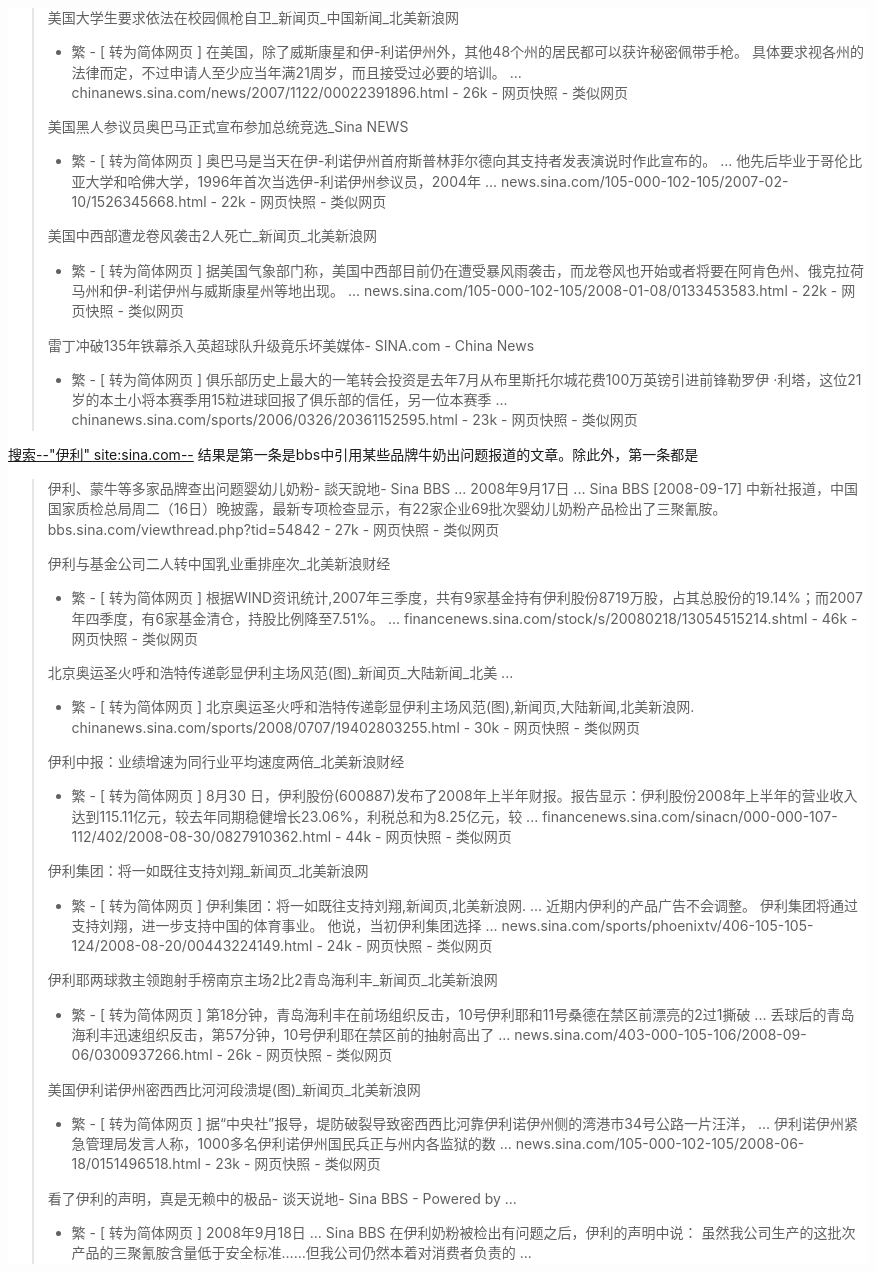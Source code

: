 > 
> 美国大学生要求依法在校园佩枪自卫_新闻页_中国新闻_北美新浪网
>  - 繁 - [ 转为简体网页 ]
> 在美国，除了威斯康星和伊-利诺伊州外，其他48个州的居民都可以获许秘密佩带手枪。 具体要求视各州的法律而定，不过申请人至少应当年满21周岁，而且接受过必要的培训。 ...
> chinanews.sina.com/news/2007/1122/00022391896.html - 26k - 网页快照 - 类似网页
> 
> 美国黑人参议员奥巴马正式宣布参加总统竞选_Sina NEWS
>  - 繁 - [ 转为简体网页 ]
> 奥巴马是当天在伊-利诺伊州首府斯普林菲尔德向其支持者发表演说时作此宣布的。 ... 他先后毕业于哥伦比亚大学和哈佛大学，1996年首次当选伊-利诺伊州参议员，2004年 ...
> news.sina.com/105-000-102-105/2007-02-10/1526345668.html - 22k - 网页快照 - 类似网页
> 
> 美国中西部遭龙卷风袭击2人死亡_新闻页_北美新浪网
>  - 繁 - [ 转为简体网页 ]
> 据美国气象部门称，美国中西部目前仍在遭受暴风雨袭击，而龙卷风也开始或者将要在阿肯色州、俄克拉荷马州和伊-利诺伊州与威斯康星州等地出现。 ...
> news.sina.com/105-000-102-105/2008-01-08/0133453583.html - 22k - 网页快照 - 类似网页
> 
> 雷丁冲破135年铁幕杀入英超球队升级竟乐坏美媒体- SINA.com - China News
>  - 繁 - [ 转为简体网页 ]
> 俱乐部历史上最大的一笔转会投资是去年7月从布里斯托尔城花费100万英镑引进前锋勒罗伊 ·利塔，这位21岁的本土小将本赛季用15粒进球回报了俱乐部的信任，另一位本赛季 ...
> chinanews.sina.com/sports/2006/0326/20361152595.html - 23k - 网页快照 - 类似网页


[搜索--"伊利" site:sina.com--](http://www.google.cn/search?complete=1&hl=zh-CN&newwindow=1&client=firefox-a&rls=com.ubuntu%3Azh-CN%3Aunofficial&hs=T&q=%22%E4%BC%8A%E5%88%A9%22+site%3Asina.com&btnG=Google+%E6%90%9C%E7%B4%A2&meta=) 结果是第一条是bbs中引用某些品牌牛奶出问题报道的文章。除此外，第一条都是


> 伊利、蒙牛等多家品牌查出问题婴幼儿奶粉- 談天說地- Sina BBS ...
> 2008年9月17日 ... Sina BBS [2008-09-17] 中新社报道，中国国家质检总局周二（16日）晚披露，最新专项检查显示，有22家企业69批次婴幼儿奶粉产品检出了三聚氰胺。
> bbs.sina.com/viewthread.php?tid=54842 - 27k - 网页快照 - 类似网页
> 
> 伊利与基金公司二人转中国乳业重排座次_北美新浪财经
>  - 繁 - [ 转为简体网页 ]
> 根据WIND资讯统计,2007年三季度，共有9家基金持有伊利股份8719万股，占其总股份的19.14%；而2007年四季度，有6家基金清仓，持股比例降至7.51%。 ...
> financenews.sina.com/stock/s/20080218/13054515214.shtml - 46k - 网页快照 - 类似网页
> 
> 北京奥运圣火呼和浩特传递彰显伊利主场风范(图)_新闻页_大陆新闻_北美 ...
>  - 繁 - [ 转为简体网页 ]
> 北京奥运圣火呼和浩特传递彰显伊利主场风范(图),新闻页,大陆新闻,北美新浪网.
> chinanews.sina.com/sports/2008/0707/19402803255.html - 30k - 网页快照 - 类似网页
> 
> 伊利中报：业绩增速为同行业平均速度两倍_北美新浪财经
>  - 繁 - [ 转为简体网页 ]
> 8月30 日，伊利股份(600887)发布了2008年上半年财报。报告显示：伊利股份2008年上半年的营业收入达到115.11亿元，较去年同期稳健增长23.06%，利税总和为8.25亿元，较 ...
> financenews.sina.com/sinacn/000-000-107-112/402/2008-08-30/0827910362.html - 44k - 网页快照 - 类似网页
> 
> 伊利集团：将一如既往支持刘翔_新闻页_北美新浪网
>  - 繁 - [ 转为简体网页 ]
> 伊利集团：将一如既往支持刘翔,新闻页,北美新浪网. ... 近期内伊利的产品广告不会调整。 伊利集团将通过支持刘翔，进一步支持中国的体育事业。 他说，当初伊利集团选择 ...
> news.sina.com/sports/phoenixtv/406-105-105-124/2008-08-20/00443224149.html - 24k - 网页快照 - 类似网页
> 
> 伊利耶两球救主领跑射手榜南京主场2比2青岛海利丰_新闻页_北美新浪网
>  - 繁 - [ 转为简体网页 ]
> 第18分钟，青岛海利丰在前场组织反击，10号伊利耶和11号桑德在禁区前漂亮的2过1撕破 ... 丢球后的青岛海利丰迅速组织反击，第57分钟，10号伊利耶在禁区前的抽射高出了 ...
> news.sina.com/403-000-105-106/2008-09-06/0300937266.html - 26k - 网页快照 - 类似网页
> 
> 美国伊利诺伊州密西西比河河段溃堤(图)_新闻页_北美新浪网
>  - 繁 - [ 转为简体网页 ]
> 据“中央社”报导，堤防破裂导致密西西比河靠伊利诺伊州侧的湾港市34号公路一片汪洋， ... 伊利诺伊州紧急管理局发言人称，1000多名伊利诺伊州国民兵正与州内各监狱的数 ...
> news.sina.com/105-000-102-105/2008-06-18/0151496518.html - 23k - 网页快照 - 类似网页
> 
> 看了伊利的声明，真是无赖中的极品- 谈天说地- Sina BBS - Powered by ...
>  - 繁 - [ 转为简体网页 ]
> 2008年9月18日 ... Sina BBS 在伊利奶粉被检出有问题之后，伊利的声明中说： 虽然我公司生产的这批次产品的三聚氰胺含量低于安全标准……但我公司仍然本着对消费者负责的 ...